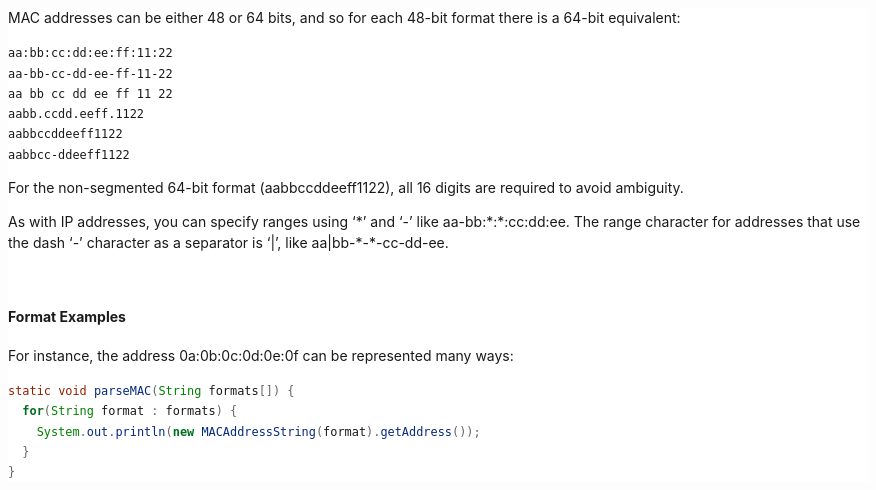 MAC addresses can be either 48 or 64
bits, and so for each 48-bit format there is a 64-bit equivalent:
```
aa:bb:cc:dd:ee:ff:11:22
aa-bb-cc-dd-ee-ff-11-22
aa bb cc dd ee ff 11 22
aabb.ccdd.eeff.1122
aabbccddeeff1122
aabbcc-ddeeff1122
```
For the non-segmented 64-bit format (aabbccddeeff1122), all 16 digits
are required to avoid ambiguity.

As with IP addresses, you can specify ranges using ‘\*’ and ‘-’ like
aa-bb:\*:\*:cc:dd:ee. The range character for addresses that use the
dash ‘-’ character as a separator is ‘|’, like aa|bb-\*-\*-cc-dd-ee.

&#8203;

#### Format Examples

For instance, the address 0a:0b:0c:0d:0e:0f can be represented many
ways:
```java
static void parseMAC(String formats[]) {
  for(String format : formats) {
    System.out.println(new MACAddressString(format).getAddress());
  }
}

